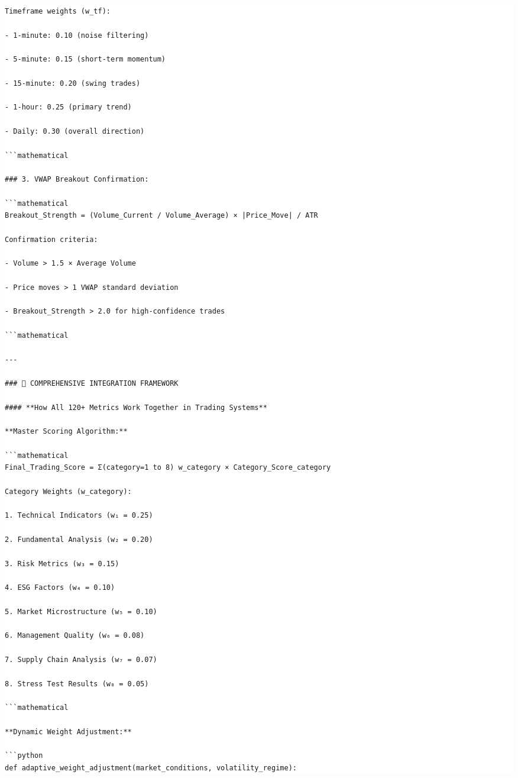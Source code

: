 ```mathematical
Timeframe weights (w_tf):

- 1-minute: 0.10 (noise filtering)

- 5-minute: 0.15 (short-term momentum)

- 15-minute: 0.20 (swing trades)

- 1-hour: 0.25 (primary trend)

- Daily: 0.30 (overall direction)

```mathematical

### 3. VWAP Breakout Confirmation:

```mathematical
Breakout_Strength = (Volume_Current / Volume_Average) × |Price_Move| / ATR

Confirmation criteria:

- Volume > 1.5 × Average Volume

- Price moves > 1 VWAP standard deviation

- Breakout_Strength > 2.0 for high-confidence trades

```mathematical

---

### 🔄 COMPREHENSIVE INTEGRATION FRAMEWORK

#### **How All 120+ Metrics Work Together in Trading Systems**

**Master Scoring Algorithm:**

```mathematical
Final_Trading_Score = Σ(category=1 to 8) w_category × Category_Score_category

Category Weights (w_category):

1. Technical Indicators (w₁ = 0.25)

2. Fundamental Analysis (w₂ = 0.20)

3. Risk Metrics (w₃ = 0.15)

4. ESG Factors (w₄ = 0.10)

5. Market Microstructure (w₅ = 0.10)

6. Management Quality (w₆ = 0.08)

7. Supply Chain Analysis (w₇ = 0.07)

8. Stress Test Results (w₈ = 0.05)

```mathematical

**Dynamic Weight Adjustment:**

```python
def adaptive_weight_adjustment(market_conditions, volatility_regime):
```